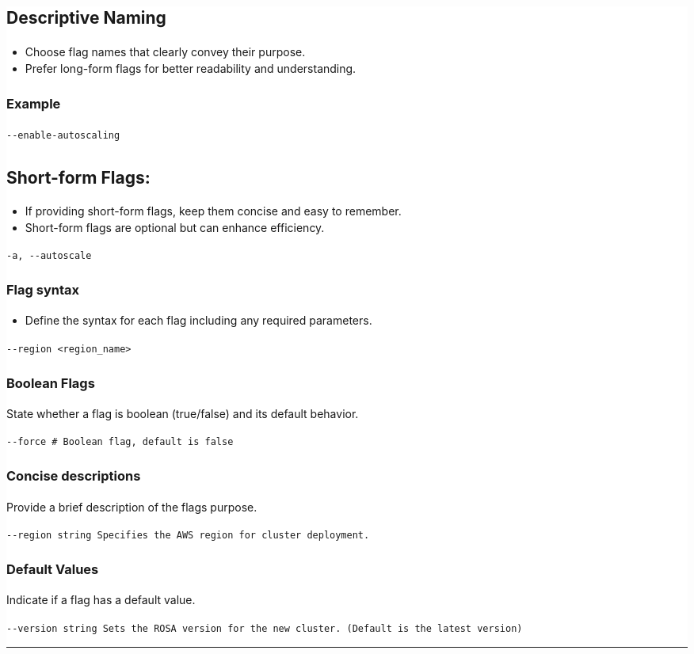 Descriptive Naming
------------------

*   Choose flag names that clearly convey their purpose.
*   Prefer long-form flags for better readability and understanding.

### Example

`--enable-autoscaling`

Short-form Flags:
-----------------

*   If providing short-form flags, keep them concise and easy to remember.
*   Short-form flags are optional but can enhance efficiency.

`-a, --autoscale`

### Flag syntax

*   Define the syntax for each flag including any required parameters.

`--region <region_name>`

### Boolean Flags

State whether a flag is boolean (true/false) and its default behavior.

`--force # Boolean flag, default is false`

### Concise descriptions

Provide a brief description of the flags purpose.

`--region string Specifies the AWS region for cluster deployment.`

### Default Values

Indicate if a flag has a default value.

`--version string Sets the ROSA version for the new cluster. (Default is the latest version)`

* * *
